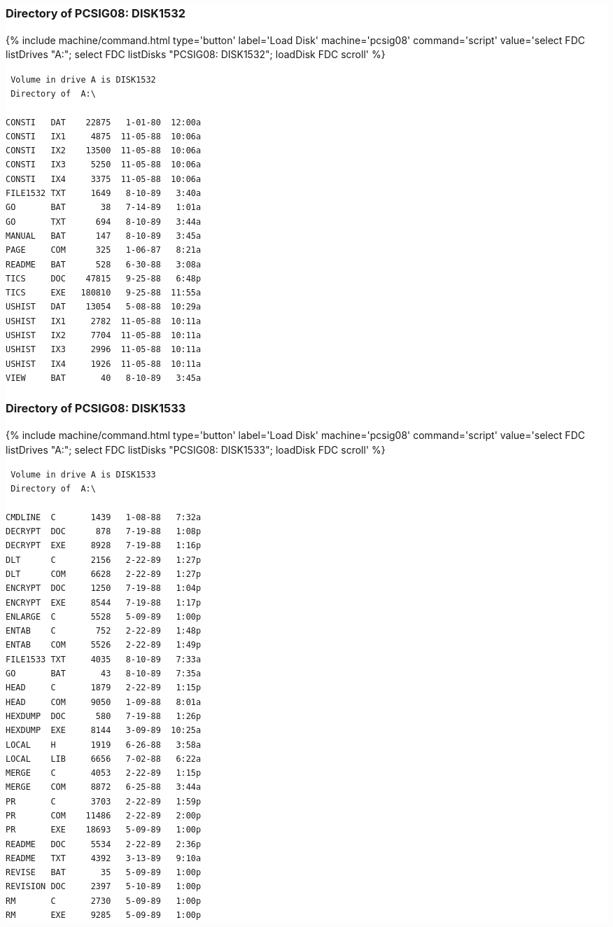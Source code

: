 ### Directory of PCSIG08: DISK1532

{% include machine/command.html type='button' label='Load Disk' machine='pcsig08' command='script' value='select FDC listDrives "A:"; select FDC listDisks "PCSIG08: DISK1532"; loadDisk FDC scroll' %}

     Volume in drive A is DISK1532
     Directory of  A:\
    
    CONSTI   DAT    22875   1-01-80  12:00a
    CONSTI   IX1     4875  11-05-88  10:06a
    CONSTI   IX2    13500  11-05-88  10:06a
    CONSTI   IX3     5250  11-05-88  10:06a
    CONSTI   IX4     3375  11-05-88  10:06a
    FILE1532 TXT     1649   8-10-89   3:40a
    GO       BAT       38   7-14-89   1:01a
    GO       TXT      694   8-10-89   3:44a
    MANUAL   BAT      147   8-10-89   3:45a
    PAGE     COM      325   1-06-87   8:21a
    README   BAT      528   6-30-88   3:08a
    TICS     DOC    47815   9-25-88   6:48p
    TICS     EXE   180810   9-25-88  11:55a
    USHIST   DAT    13054   5-08-88  10:29a
    USHIST   IX1     2782  11-05-88  10:11a
    USHIST   IX2     7704  11-05-88  10:11a
    USHIST   IX3     2996  11-05-88  10:11a
    USHIST   IX4     1926  11-05-88  10:11a
    VIEW     BAT       40   8-10-89   3:45a

### Directory of PCSIG08: DISK1533

{% include machine/command.html type='button' label='Load Disk' machine='pcsig08' command='script' value='select FDC listDrives "A:"; select FDC listDisks "PCSIG08: DISK1533"; loadDisk FDC scroll' %}

     Volume in drive A is DISK1533
     Directory of  A:\
    
    CMDLINE  C       1439   1-08-88   7:32a
    DECRYPT  DOC      878   7-19-88   1:08p
    DECRYPT  EXE     8928   7-19-88   1:16p
    DLT      C       2156   2-22-89   1:27p
    DLT      COM     6628   2-22-89   1:27p
    ENCRYPT  DOC     1250   7-19-88   1:04p
    ENCRYPT  EXE     8544   7-19-88   1:17p
    ENLARGE  C       5528   5-09-89   1:00p
    ENTAB    C        752   2-22-89   1:48p
    ENTAB    COM     5526   2-22-89   1:49p
    FILE1533 TXT     4035   8-10-89   7:33a
    GO       BAT       43   8-10-89   7:35a
    HEAD     C       1879   2-22-89   1:15p
    HEAD     COM     9050   1-09-88   8:01a
    HEXDUMP  DOC      580   7-19-88   1:26p
    HEXDUMP  EXE     8144   3-09-89  10:25a
    LOCAL    H       1919   6-26-88   3:58a
    LOCAL    LIB     6656   7-02-88   6:22a
    MERGE    C       4053   2-22-89   1:15p
    MERGE    COM     8872   6-25-88   3:44a
    PR       C       3703   2-22-89   1:59p
    PR       COM    11486   2-22-89   2:00p
    PR       EXE    18693   5-09-89   1:00p
    README   DOC     5534   2-22-89   2:36p
    README   TXT     4392   3-13-89   9:10a
    REVISE   BAT       35   5-09-89   1:00p
    REVISION DOC     2397   5-10-89   1:00p
    RM       C       2730   5-09-89   1:00p
    RM       EXE     9285   5-09-89   1:00p